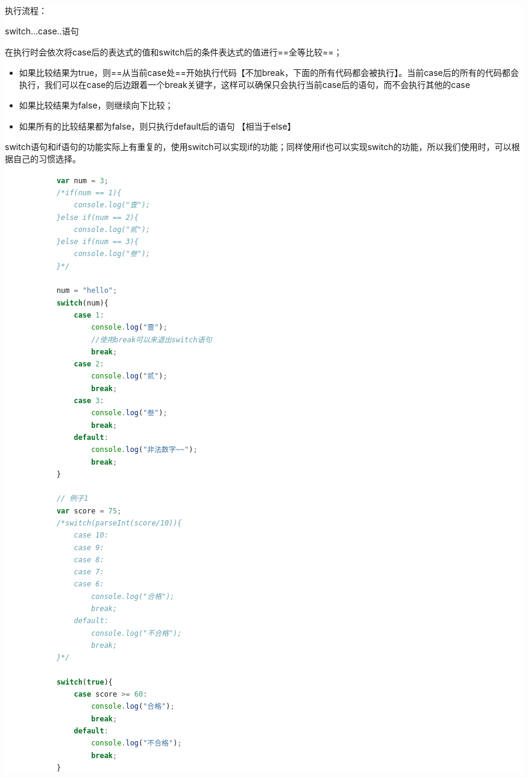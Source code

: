 执行流程：

switch...case..语句

在执行时会依次将case后的表达式的值和switch后的条件表达式的值进行==全等比较==；

- 如果比较结果为true，则==从当前case处==开始执行代码【不加break，下面的所有代码都会被执行】。当前case后的所有的代码都会执行，我们可以在case的后边跟着一个break关键字，这样可以确保只会执行当前case后的语句，而不会执行其他的case

- 如果比较结果为false，则继续向下比较；
- 如果所有的比较结果都为false，则只执行default后的语句 【相当于else】

switch语句和if语句的功能实际上有重复的，使用switch可以实现if的功能；同样使用if也可以实现switch的功能，所以我们使用时，可以根据自己的习惯选择。

~~~js
			var num = 3;
			/*if(num == 1){
				console.log("壹");
			}else if(num == 2){
				console.log("贰");
			}else if(num == 3){
				console.log("叁");
			}*/
			
			num = "hello";	
			switch(num){
				case 1:
					console.log("壹");
					//使用break可以来退出switch语句
					break;
				case 2:
					console.log("贰");
					break;
				case 3:
					console.log("叁");
					break;
				default:
					console.log("非法数字~~");
					break;
			}

			// 例子1 
			var score = 75;
			/*switch(parseInt(score/10)){
				case 10:
				case 9:
				case 8:
				case 7:
				case 6:
					console.log("合格");
					break;
				default:
					console.log("不合格");
					break;
			}*/
			
			switch(true){
				case score >= 60:
					console.log("合格");
					break;
				default:
					console.log("不合格");
					break;
			}
~~~
